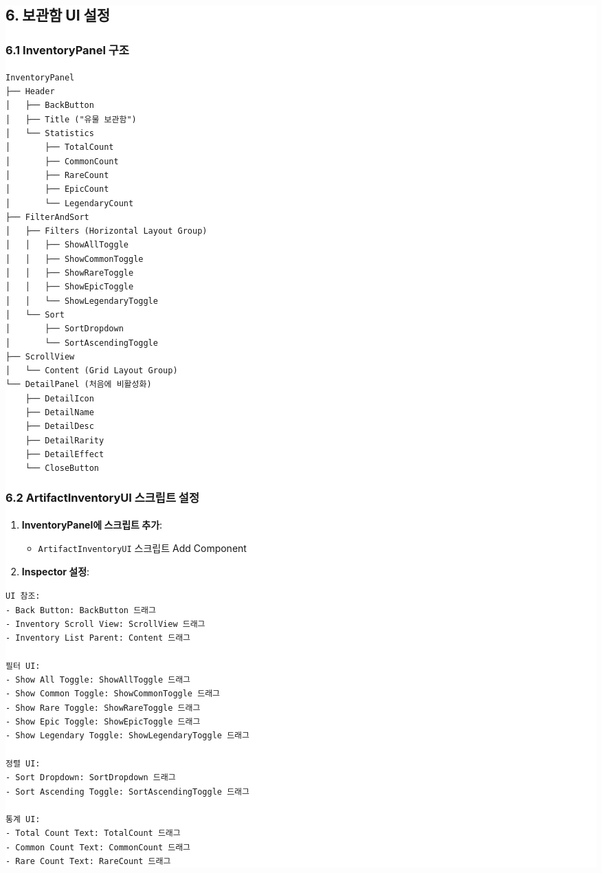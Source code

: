 
## 6. 보관함 UI 설정

### 6.1 InventoryPanel 구조

```
InventoryPanel
├── Header
│   ├── BackButton
│   ├── Title ("유물 보관함")
│   └── Statistics
│       ├── TotalCount
│       ├── CommonCount
│       ├── RareCount
│       ├── EpicCount
│       └── LegendaryCount
├── FilterAndSort
│   ├── Filters (Horizontal Layout Group)
│   │   ├── ShowAllToggle
│   │   ├── ShowCommonToggle
│   │   ├── ShowRareToggle
│   │   ├── ShowEpicToggle
│   │   └── ShowLegendaryToggle
│   └── Sort
│       ├── SortDropdown
│       └── SortAscendingToggle
├── ScrollView
│   └── Content (Grid Layout Group)
└── DetailPanel (처음에 비활성화)
    ├── DetailIcon
    ├── DetailName
    ├── DetailDesc
    ├── DetailRarity
    ├── DetailEffect
    └── CloseButton
```

### 6.2 ArtifactInventoryUI 스크립트 설정

1. **InventoryPanel에 스크립트 추가**:
   - `ArtifactInventoryUI` 스크립트 Add Component

2. **Inspector 설정**:
```
UI 참조:
- Back Button: BackButton 드래그
- Inventory Scroll View: ScrollView 드래그
- Inventory List Parent: Content 드래그

필터 UI:
- Show All Toggle: ShowAllToggle 드래그
- Show Common Toggle: ShowCommonToggle 드래그
- Show Rare Toggle: ShowRareToggle 드래그
- Show Epic Toggle: ShowEpicToggle 드래그
- Show Legendary Toggle: ShowLegendaryToggle 드래그

정렬 UI:
- Sort Dropdown: SortDropdown 드래그
- Sort Ascending Toggle: SortAscendingToggle 드래그

통계 UI:
- Total Count Text: TotalCount 드래그
- Common Count Text: CommonCount 드래그
- Rare Count Text: RareCount 드래그
```